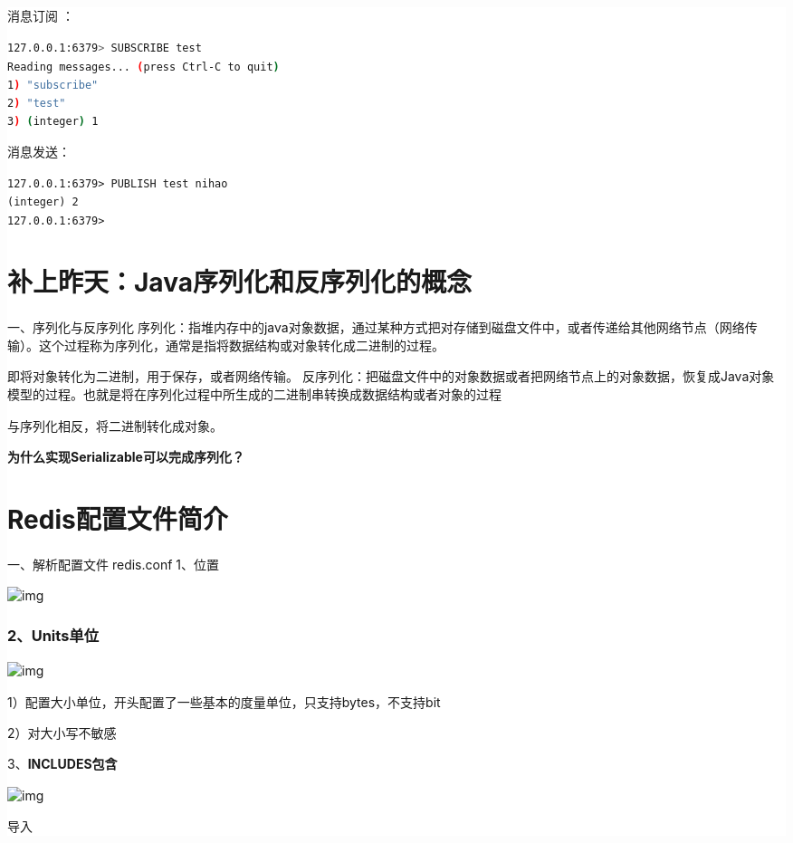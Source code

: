 消息订阅  ：

```bash
127.0.0.1:6379> SUBSCRIBE test
Reading messages... (press Ctrl-C to quit)
1) "subscribe"
2) "test"
3) (integer) 1
```

消息发送：

```bas
127.0.0.1:6379> PUBLISH test nihao
(integer) 2
127.0.0.1:6379>
```



# 补上昨天：Java序列化和反序列化的概念

一、序列化与反序列化
序列化：指堆内存中的java对象数据，通过某种方式把对存储到磁盘文件中，或者传递给其他网络节点（网络传输）。这个过程称为序列化，通常是指将数据结构或对象转化成二进制的过程。

即将对象转化为二进制，用于保存，或者网络传输。
反序列化：把磁盘文件中的对象数据或者把网络节点上的对象数据，恢复成Java对象模型的过程。也就是将在序列化过程中所生成的二进制串转换成数据结构或者对象的过程

与序列化相反，将二进制转化成对象。



**为什么实现Serializable可以完成序列化？**




# Redis配置文件简介

一、解析配置文件 redis.conf 
1、位置

![img](https://img-blog.csdn.net/20180807094443264?watermark/2/text/aHR0cHM6Ly9ibG9nLmNzZG4ubmV0L3FxXzMwNjA0OTg5/font/5a6L5L2T/fontsize/400/fill/I0JBQkFCMA==/dissolve/70)

### 2、Units单位

![img](https://img-blog.csdn.net/20180807094932152?watermark/2/text/aHR0cHM6Ly9ibG9nLmNzZG4ubmV0L3FxXzMwNjA0OTg5/font/5a6L5L2T/fontsize/400/fill/I0JBQkFCMA==/dissolve/70)

1）配置大小单位，开头配置了一些基本的度量单位，只支持bytes，不支持bit

2）对大小写不敏感

3、**INCLUDES包含**

![img](https://img-blog.csdn.net/20180807095109665?watermark/2/text/aHR0cHM6Ly9ibG9nLmNzZG4ubmV0L3FxXzMwNjA0OTg5/font/5a6L5L2T/fontsize/400/fill/I0JBQkFCMA==/dissolve/70)

导入
